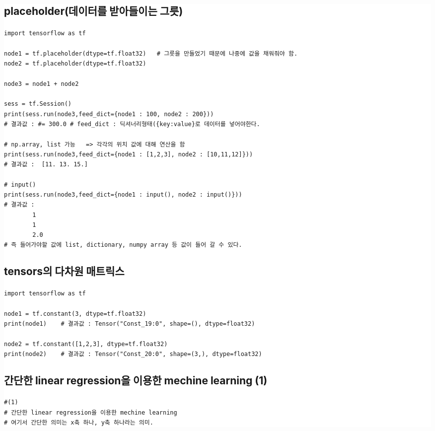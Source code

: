 ## placeholder(데이터를 받아들이는 그릇)
    import tensorflow as tf
    
    node1 = tf.placeholder(dtype=tf.float32)   # 그릇을 만들었기 때문에 나중에 값을 채워줘야 함.
    node2 = tf.placeholder(dtype=tf.float32)
    
    node3 = node1 + node2
    
    sess = tf.Session()
    print(sess.run(node3,feed_dict={node1 : 100, node2 : 200}))
    # 결과값 : #= 300.0 # feed_dict : 딕셔너리형태({key:value}로 데이터를 넣어야한다.
    
    # np.array, list 가능   => 각각의 위치 값에 대해 연산을 함
    print(sess.run(node3,feed_dict={node1 : [1,2,3], node2 : [10,11,12]}))
    # 결과값 :  [11. 13. 15.]
    
    # input()    
    print(sess.run(node3,feed_dict={node1 : input(), node2 : input()}))
    # 결과값 : 
            1
            1
            2.0
    # 즉 들어가야할 값에 list, dictionary, numpy array 등 값이 들어 갈 수 있다.

## tensors의 다차원 매트릭스
    import tensorflow as tf
    
    node1 = tf.constant(3, dtype=tf.float32)
    print(node1)    # 결과값 : Tensor("Const_19:0", shape=(), dtype=float32)
    
    node2 = tf.constant([1,2,3], dtype=tf.float32)
    print(node2)    # 결과값 : Tensor("Const_20:0", shape=(3,), dtype=float32)

## 간단한 linear regression을 이용한 mechine learning (1)
    #(1)
    # 간단한 linear regression을 이용한 mechine learning
    # 여기서 간단한 의미는 x축 하나, y축 하나라는 의미.
    